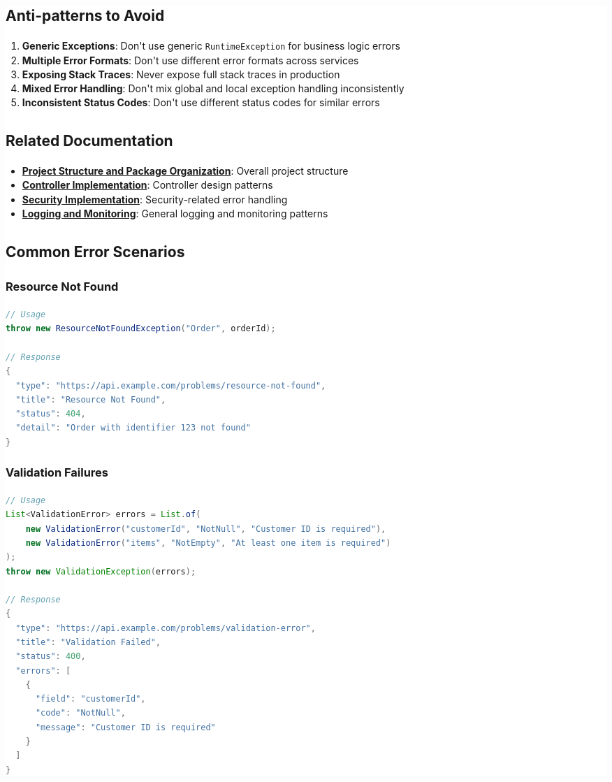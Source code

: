 ## Anti-patterns to Avoid

1. **Generic Exceptions**: Don't use generic `RuntimeException` for business logic errors
2. **Multiple Error Formats**: Don't use different error formats across services
3. **Exposing Stack Traces**: Never expose full stack traces in production
4. **Mixed Error Handling**: Don't mix global and local exception handling inconsistently
5. **Inconsistent Status Codes**: Don't use different status codes for similar errors

## Related Documentation

- **[Project Structure and Package Organization](../Project%20Structure%20and%20Package%20Organization.md)**: Overall project structure
- **[Controller Implementation](../Controller%20Implementation%20%28Reactive%20and%20Imperative%29.md)**: Controller design patterns
- **[Security Implementation](../Security%20Implementation.md)**: Security-related error handling
- **[Logging and Monitoring](../Logging%20and%20Monitoring.md)**: General logging and monitoring patterns

## Common Error Scenarios

### Resource Not Found

```java
// Usage
throw new ResourceNotFoundException("Order", orderId);

// Response
{
  "type": "https://api.example.com/problems/resource-not-found",
  "title": "Resource Not Found",
  "status": 404,
  "detail": "Order with identifier 123 not found"
}
```

### Validation Failures

```java
// Usage
List<ValidationError> errors = List.of(
    new ValidationError("customerId", "NotNull", "Customer ID is required"),
    new ValidationError("items", "NotEmpty", "At least one item is required")
);
throw new ValidationException(errors);

// Response
{
  "type": "https://api.example.com/problems/validation-error",
  "title": "Validation Failed",
  "status": 400,
  "errors": [
    {
      "field": "customerId",
      "code": "NotNull",
      "message": "Customer ID is required"
    }
  ]
}
```
